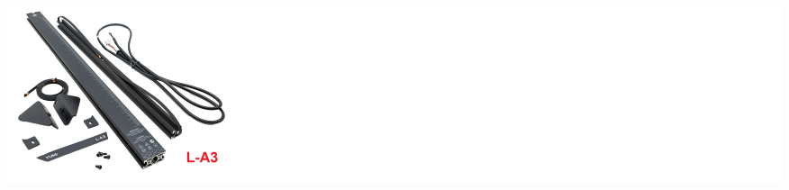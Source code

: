<img src="../../img/Yumi_laser/Yumi_Laser_Accessories/L-A4-upgrade-L-A3.png" width="250" alt="L-A3 Upgrade">